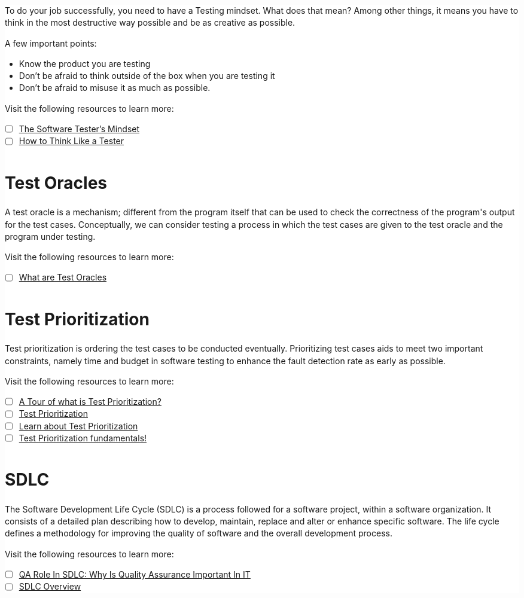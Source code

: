 To do your job successfully, you need to have a Testing mindset. What does that mean? Among other things, it means you have to think in the most destructive way possible and be as creative as possible.

A few important points:

- Know the product you are testing
- Don’t be afraid to think outside of the box when you are testing it
- Don’t be afraid to misuse it as much as possible.

Visit the following resources to learn more:

- [ ] [The Software Tester’s Mindset](https://softwaretester.careers/the-software-testers-mindset/)
- [ ] [How to Think Like a Tester](https://medium.com/@blakenorrish/how-to-think-like-a-tester-7a174ff6aeaf)

# Test Oracles

A test oracle is a mechanism; different from the program itself that can be used to check the correctness of the program's output for the test cases. Conceptually, we can consider testing a process in which the test cases are given to the test oracle and the program under testing.

Visit the following resources to learn more:

- [ ] [What are Test Oracles](https://ecomputernotes.com/software-engineering/what-are-test-oracles)

# Test Prioritization

Test prioritization is ordering the test cases to be conducted eventually. Prioritizing test cases aids to meet two important constraints, namely time and budget in software testing to enhance the fault detection rate as early as possible.

Visit the following resources to learn more:

- [ ] [A Tour of what is Test Prioritization?](https://www.browserstack.com/guide/test-case-prioritization)
- [ ] [Test Prioritization](https://www.professionalqa.com/test-prioritization)
- [ ] [Learn about Test Prioritization](https://www.geeksforgeeks.org/test-case-prioritization-in-software-testing/)
- [ ] [Test Prioritization fundamentals!](https://testomat.io/features/test-case-priorities/)

# SDLC

The Software Development Life Cycle (SDLC) is a process followed for a software project, within a software organization. It consists of a detailed plan describing how to develop, maintain, replace and alter or enhance specific software. The life cycle defines a methodology for improving the quality of software and the overall development process.

Visit the following resources to learn more:

- [ ] [QA Role In SDLC: Why Is Quality Assurance Important In IT](https://cadabra.studio/blog/why-is-quality-assurance-important-qa-role-in-sdlc/)
- [ ] [SDLC Overview](https://www.tutorialspoint.com/sdlc/sdlc_overview.htm)

